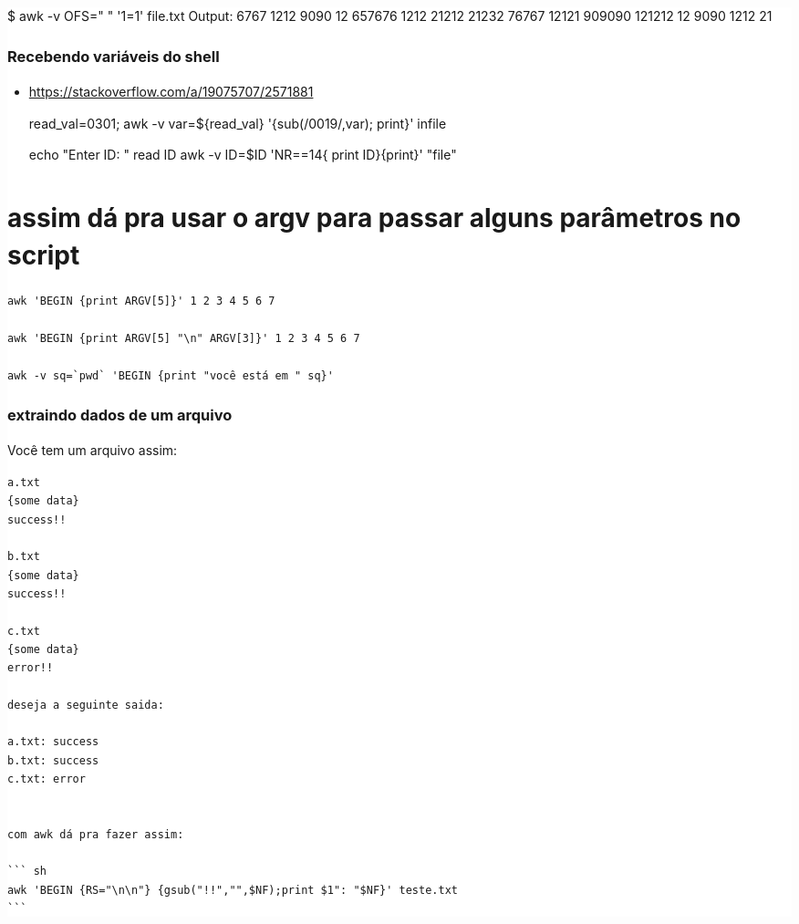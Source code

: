 

$ awk -v OFS=" " '$1=$1' file.txt
Output:
6767 1212 9090 12
657676 1212 21212 21232
76767 12121 909090 121212
12 9090 1212 21

### Recebendo variáveis do shell
+ https://stackoverflow.com/a/19075707/2571881


    read_val=0301; awk -v var=${read_val} '{sub(/0019/,var); print}' infile


    echo "Enter ID: "
    read ID
    awk -v ID=$ID 'NR==14{ print ID}{print}' "file"

# assim dá pra usar o argv para passar alguns parâmetros no script

    awk 'BEGIN {print ARGV[5]}' 1 2 3 4 5 6 7

    awk 'BEGIN {print ARGV[5] "\n" ARGV[3]}' 1 2 3 4 5 6 7

    awk -v sq=`pwd` 'BEGIN {print "você está em " sq}'

### extraindo dados de um arquivo
Você tem um arquivo assim:


    a.txt
    {some data}
    success!!

    b.txt
    {some data}
    success!!

    c.txt
    {some data}
    error!!

    deseja a seguinte saida:

    a.txt: success
    b.txt: success
    c.txt: error


    com awk dá pra fazer assim:

    ``` sh
    awk 'BEGIN {RS="\n\n"} {gsub("!!","",$NF);print $1": "$NF}' teste.txt
    ```
